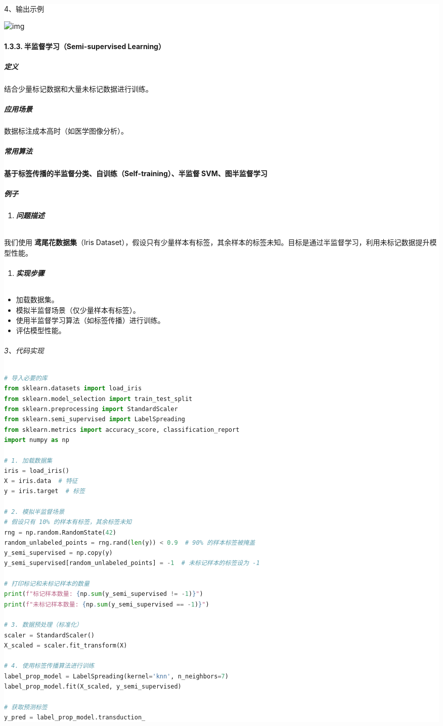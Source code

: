 4、输出示例

![img](https://a5kgk6ph1i.feishu.cn/space/api/box/stream/download/asynccode/?code=MGYzNDQzNmE0OGM2M2M1ZmI2ZGEwNjNkNDQ0ZmZmYTJfOXZmMW1veDN4VjlUOUhxTXVUUzQyVGNVWkh6dUlOS3pfVG9rZW46WDUyb2JSaDFsb2doY2t4Q2U3M2NMUnJ2bjhnXzE3MzkwMDE2MDc6MTczOTAwNTIwN19WNA)

#### 1.3.3. **半监督学习（Semi-supervised Learning）**

##### **定义**

结合少量标记数据和大量未标记数据进行训练。

##### **应用场景**

数据标注成本高时（如医学图像分析）。

##### 常用算法

**基于标签传播的半监督分类、自训练（Self-training）、半监督 SVM、图半监督学习**

##### 例子

1. ###### **问题描述**

我们使用 **鸢尾花数据集**（Iris Dataset），假设只有少量样本有标签，其余样本的标签未知。目标是通过半监督学习，利用未标记数据提升模型性能。

1. ###### **实现步骤**

- 加载数据集。
- 模拟半监督场景（仅少量样本有标签）。
- 使用半监督学习算法（如标签传播）进行训练。
- 评估模型性能。

###### 3、代码实现

```Python
# 导入必要的库
from sklearn.datasets import load_iris
from sklearn.model_selection import train_test_split
from sklearn.preprocessing import StandardScaler
from sklearn.semi_supervised import LabelSpreading
from sklearn.metrics import accuracy_score, classification_report
import numpy as np

# 1. 加载数据集
iris = load_iris()
X = iris.data  # 特征
y = iris.target  # 标签

# 2. 模拟半监督场景
# 假设只有 10% 的样本有标签，其余标签未知
rng = np.random.RandomState(42)
random_unlabeled_points = rng.rand(len(y)) < 0.9  # 90% 的样本标签被掩盖
y_semi_supervised = np.copy(y)
y_semi_supervised[random_unlabeled_points] = -1  # 未标记样本的标签设为 -1

# 打印标记和未标记样本的数量
print(f"标记样本数量: {np.sum(y_semi_supervised != -1)}")
print(f"未标记样本数量: {np.sum(y_semi_supervised == -1)}")

# 3. 数据预处理（标准化）
scaler = StandardScaler()
X_scaled = scaler.fit_transform(X)

# 4. 使用标签传播算法进行训练
label_prop_model = LabelSpreading(kernel='knn', n_neighbors=7)
label_prop_model.fit(X_scaled, y_semi_supervised)

# 获取预测标签
y_pred = label_prop_model.transduction_
```